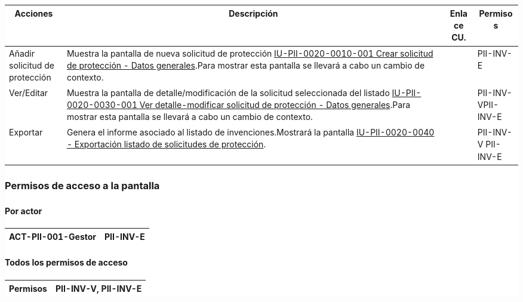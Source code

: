 

| Acciones | Descripción | Enlace CU. | Permisos |
| --- | --- | --- | --- |
| Añadir solicitud de protección | Muestra la pantalla de nueva solicitud de protección [IU\-PII\-0020\-0010\-001 Crear solicitud de protección \- Datos generales](/hercules/sgi-sistema-de-gestion-de-investigacion/requisitos-y-analisis-funcional/analisis-funcional-sgi-hercules/pii-modulo-de-propiedad-industrial-e-intelectual/pii-interfaz-de-usuario/iu-pii-0020-gestion-de-solicitudes-de-proteccion-de-invencion/iu-pii-0020-0010-crear-solicitud-de-proteccion/iu-pii-0020-0010-001-crear-solicitud-de-proteccion-datos-generales.md "/hercules/sgi-sistema-de-gestion-de-investigacion/requisitos-y-analisis-funcional/analisis-funcional-sgi-hercules/pii-modulo-de-propiedad-industrial-e-intelectual/pii-interfaz-de-usuario/iu-pii-0020-gestion-de-solicitudes-de-proteccion-de-invencion/iu-pii-0020-0010-crear-solicitud-de-proteccion/iu-pii-0020-0010-001-crear-solicitud-de-proteccion-datos-generales.md").Para mostrar esta pantalla se llevará a cabo un cambio de contexto. |  | PII\-INV\-E |
| Ver/Editar | Muestra la pantalla de detalle/modificación de la solicitud seleccionada del listado [IU\-PII\-0020\-0030\-001 Ver detalle\-modificar solicitud de protección \- Datos generales](/hercules/sgi-sistema-de-gestion-de-investigacion/requisitos-y-analisis-funcional/analisis-funcional-sgi-hercules/pii-modulo-de-propiedad-industrial-e-intelectual/pii-interfaz-de-usuario/iu-pii-0020-gestion-de-solicitudes-de-proteccion-de-invencion/iu-pii-0020-0030-ver-detalle-modificar-solicitud-de-proteccion/iu-pii-0020-0030-001-ver-detalle-modificar-solicitud-de-proteccion-datos-generales.md "/hercules/sgi-sistema-de-gestion-de-investigacion/requisitos-y-analisis-funcional/analisis-funcional-sgi-hercules/pii-modulo-de-propiedad-industrial-e-intelectual/pii-interfaz-de-usuario/iu-pii-0020-gestion-de-solicitudes-de-proteccion-de-invencion/iu-pii-0020-0030-ver-detalle-modificar-solicitud-de-proteccion/iu-pii-0020-0030-001-ver-detalle-modificar-solicitud-de-proteccion-datos-generales.md").Para mostrar esta pantalla se llevará a cabo un cambio de contexto. |  | PII\-INV\-VPII\-INV\-E |
| Exportar | Genera el informe asociado al listado de invenciones.Mostrará la pantalla [IU\-PII\-0020\-0040 \- Exportación listado de solicitudes de protección](https://confluence.um.es/confluence/pages/createpage.action?spaceKey=HERCULES&title=IU-PII-0020-0040+-+Exportaci%C3%B3n+listado+de+solicitudes+de+protecci%C3%B3n&linkCreation=true&fromPageId=597852755 "/confluence/pages/createpage.action?spaceKey=HERCULES&title=IU-PII-0020-0040+-+Exportaci%C3%B3n+listado+de+solicitudes+de+protecci%C3%B3n&linkCreation=true&fromPageId=597852755"). |  | PII\-INV\-V PII\-INV\-E |

### Permisos de acceso a la pantalla

#### Por actor



| ACT\-PII\-001\-Gestor | PII\-INV\-E |
| --- | --- |

#### Todos los permisos de acceso



| Permisos | PII\-INV\-V, PII\-INV\-E |
| --- | --- |




